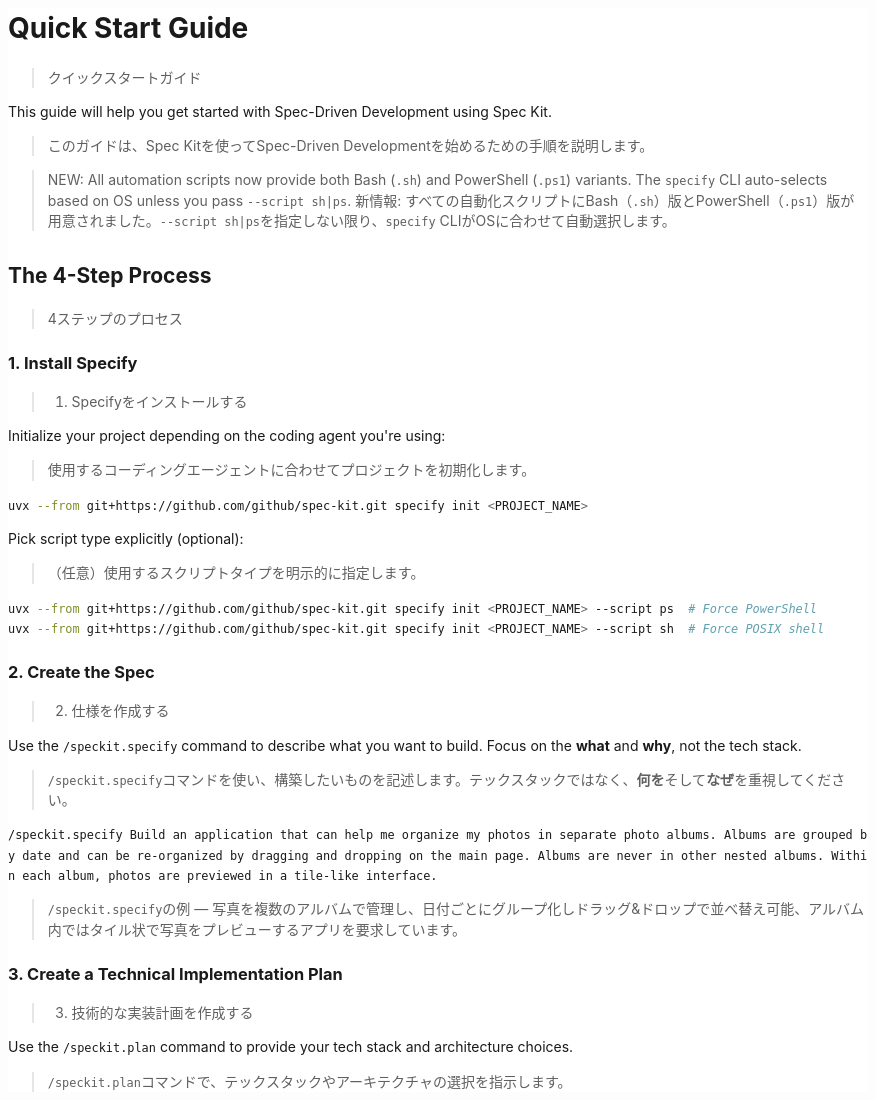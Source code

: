 # Quick Start Guide
> クイックスタートガイド

This guide will help you get started with Spec-Driven Development using Spec Kit.
> このガイドは、Spec Kitを使ってSpec-Driven Developmentを始めるための手順を説明します。

> NEW: All automation scripts now provide both Bash (`.sh`) and PowerShell (`.ps1`) variants. The `specify` CLI auto-selects based on OS unless you pass `--script sh|ps`.
> 新情報: すべての自動化スクリプトにBash（`.sh`）版とPowerShell（`.ps1`）版が用意されました。`--script sh|ps`を指定しない限り、`specify` CLIがOSに合わせて自動選択します。

## The 4-Step Process
> 4ステップのプロセス

### 1. Install Specify
> 1. Specifyをインストールする

Initialize your project depending on the coding agent you're using:
> 使用するコーディングエージェントに合わせてプロジェクトを初期化します。

```bash
uvx --from git+https://github.com/github/spec-kit.git specify init <PROJECT_NAME>
```

Pick script type explicitly (optional):
> （任意）使用するスクリプトタイプを明示的に指定します。
```bash
uvx --from git+https://github.com/github/spec-kit.git specify init <PROJECT_NAME> --script ps  # Force PowerShell
uvx --from git+https://github.com/github/spec-kit.git specify init <PROJECT_NAME> --script sh  # Force POSIX shell
```

### 2. Create the Spec
> 2. 仕様を作成する

Use the `/speckit.specify` command to describe what you want to build. Focus on the **what** and **why**, not the tech stack.
> `/speckit.specify`コマンドを使い、構築したいものを記述します。テックスタックではなく、**何を**そして**なぜ**を重視してください。

```bash
/speckit.specify Build an application that can help me organize my photos in separate photo albums. Albums are grouped by date and can be re-organized by dragging and dropping on the main page. Albums are never in other nested albums. Within each album, photos are previewed in a tile-like interface.
```
> `/speckit.specify`の例 — 写真を複数のアルバムで管理し、日付ごとにグループ化しドラッグ&ドロップで並べ替え可能、アルバム内ではタイル状で写真をプレビューするアプリを要求しています。

### 3. Create a Technical Implementation Plan
> 3. 技術的な実装計画を作成する

Use the `/speckit.plan` command to provide your tech stack and architecture choices.
> `/speckit.plan`コマンドで、テックスタックやアーキテクチャの選択を指示します。
